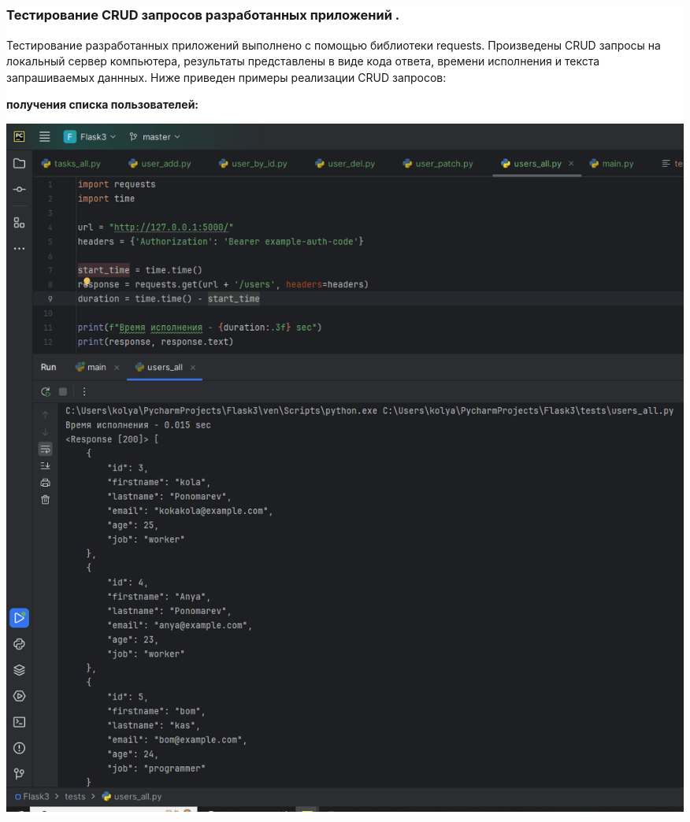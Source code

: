
###  Тестирование CRUD запросов разработанных приложений .
Тестирование разработанных приложений выполнено с помощью библиотеки requests. Произведены CRUD запросы на локальный сервер компьютера, результаты представлены в виде кода ответа, времени исполнения и текста запрашиваемых даннных.
Ниже приведен примеры реализации CRUD запросов:

**получения списка пользователей:**


![all users flask](all_users_flask.png)

